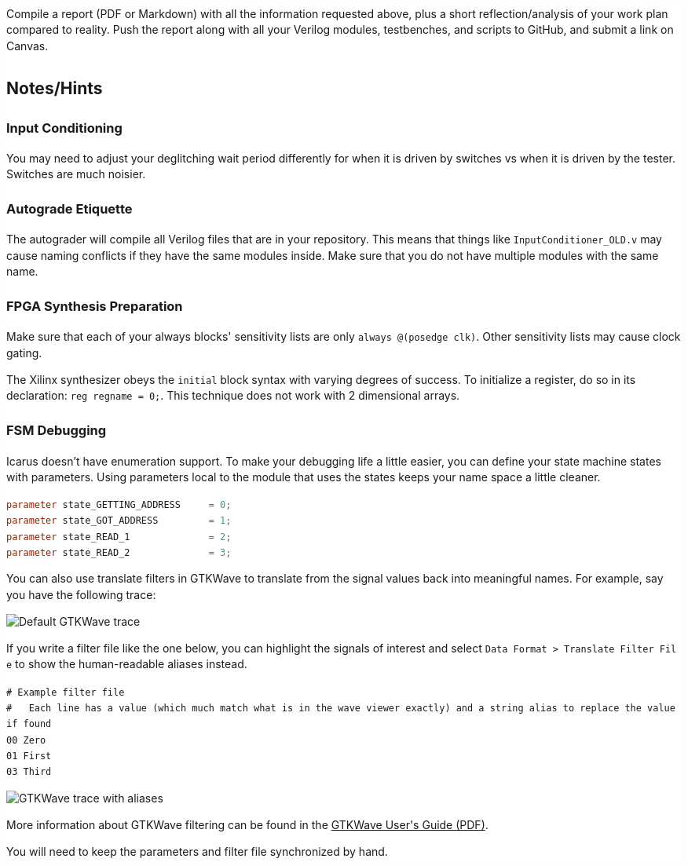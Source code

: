 Compile a report (PDF or Markdown) with all the information requested above, plus a short reflection/analysis of your work plan compared to reality. Push the report along with all your Verilog modules, testbenches, and scripts to GitHub, and submit a link on Canvas.


## Notes/Hints ##

### Input Conditioning ###

You may need to adjust your deglitching wait period differently for when it is driven by switches vs when it is driven by the tester.  Switches are much noisier.

### Autograde Etiquette ##

The autograder will compile all Verilog files that are in your repository.  This means that things like `InputConditioner_OLD.v` may cause naming conflicts if they have the same modules inside.  Make sure that you do not have multiple modules with the same name.


### FPGA Synthesis Preparation ###

Make sure that each of your always blocks' sensitivity lists are only `always @(posedge clk)`.  Other sensitivity lists may cause clock gating.

The Xilinx synthesizer obeys the `initial` block syntax with varying degrees of success.  To initialize a register, do so in its declaration: `reg regname = 0;`. This technique does not work with 2 dimensional arrays.

### FSM Debugging ###
Icarus doesn’t have enumeration support.  To make your debugging life a little easier, you can define your state machine states with parameters. Using parameters local to the module that uses the states keeps your name space a little cleaner.

```verilog
parameter state_GETTING_ADDRESS 	= 0;
parameter state_GOT_ADDRESS 	    = 1;
parameter state_READ_1 		        = 2;
parameter state_READ_2	 	        = 3;
```

You can also use translate filters in GTKWave to translate from the signal values back into meaningful names. For example, say you have the following trace:

<img src="https://e38023e2-a-62cb3a1a-s-sites.googlegroups.com/site/ca15fall/resources/gtkwave_numbers.JPG" alt="Default GTKWave trace">

If you write a filter file like the one below, you can highlight the signals of interest and select `Data Format > Translate Filter File` to show the human-readable aliases instead.

```
# Example filter file
#   Each line has a value (which much match what is in the wave viewer exactly) and a string alias to replace the value if found
00 Zero
01 First
03 Third
```
<img src="https://e38023e2-a-62cb3a1a-s-sites.googlegroups.com/site/ca15fall/resources/gtkwave_names.JPG" alt="GTKWave trace with aliases">

More information about GTKWave filtering can be found in the [GTKWave User's Guide (PDF)](http://gtkwave.sourceforge.net/gtkwave.pdf). 

You will need to keep the parameters and filter file synchronized by hand.

